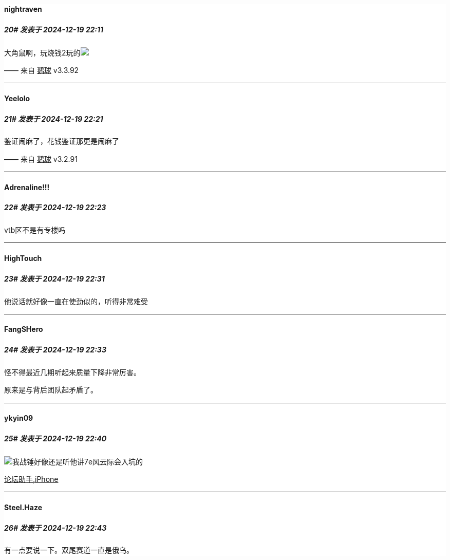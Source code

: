 ####  nightraven  
##### 20#       发表于 2024-12-19 22:11

大角鼠啊，玩烧钱2玩的<img src="https://static.saraba1st.com/image/smiley/face2017/037.png" referrerpolicy="no-referrer">

—— 来自 [鹅球](https://www.pgyer.com/GcUxKd4w) v3.3.92

*****

####  Yeelolo  
##### 21#       发表于 2024-12-19 22:21

鉴证闹麻了，花钱鉴证那更是闹麻了

—— 来自 [鹅球](https://www.pgyer.com/GcUxKd4w) v3.2.91

*****

####  Adrenaline!!!  
##### 22#       发表于 2024-12-19 22:23

vtb区不是有专楼吗

*****

####  HighTouch  
##### 23#       发表于 2024-12-19 22:31

他说话就好像一直在使劲似的，听得非常难受

*****

####  FangSHero  
##### 24#       发表于 2024-12-19 22:33

怪不得最近几期听起来质量下降非常厉害。

原来是与背后团队起矛盾了。

*****

####  ykyin09  
##### 25#       发表于 2024-12-19 22:40

<img src="https://static.saraba1st.com/image/smiley/face2017/067.png" referrerpolicy="no-referrer">我战锤好像还是听他讲7e风云际会入坑的

[论坛助手,iPhone](https://bbs.saraba1st.com/2b/forum.php?mod=viewthread&amp;tid=2029836)

*****

####  Steel.Haze  
##### 26#       发表于 2024-12-19 22:43

有一点要说一下。双尾赛道一直是俄乌。
